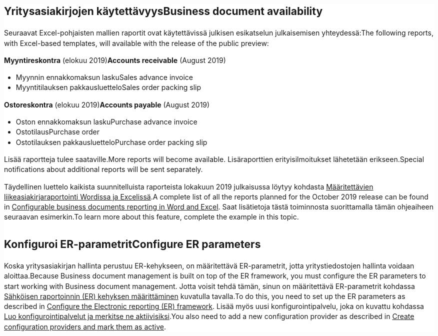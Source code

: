## <a name="business-document-availability"></a><span data-ttu-id="ed7e8-122">Yritysasiakirjojen käytettävyys</span><span class="sxs-lookup"><span data-stu-id="ed7e8-122">Business document availability</span></span>

<span data-ttu-id="ed7e8-123">Seuraavat Excel-pohjaisten mallien raportit ovat käytettävissä julkisen esikatselun julkaisemisen yhteydessä:</span><span class="sxs-lookup"><span data-stu-id="ed7e8-123">The following reports, with Excel-based templates, will available with the release of the public preview:</span></span>

<span data-ttu-id="ed7e8-124">**Myyntireskontra** (elokuu 2019)</span><span class="sxs-lookup"><span data-stu-id="ed7e8-124">**Accounts receivable** (August 2019)</span></span>

- <span data-ttu-id="ed7e8-125">Myynnin ennakkomaksun lasku</span><span class="sxs-lookup"><span data-stu-id="ed7e8-125">Sales advance invoice</span></span>
- <span data-ttu-id="ed7e8-126">Myyntitilauksen pakkausluettelo</span><span class="sxs-lookup"><span data-stu-id="ed7e8-126">Sales order packing slip</span></span>

<span data-ttu-id="ed7e8-127">**Ostoreskontra** (elokuu 2019)</span><span class="sxs-lookup"><span data-stu-id="ed7e8-127">**Accounts payable** (August 2019)</span></span>

- <span data-ttu-id="ed7e8-128">Oston ennakkomaksun lasku</span><span class="sxs-lookup"><span data-stu-id="ed7e8-128">Purchase advance invoice</span></span>
- <span data-ttu-id="ed7e8-129">Ostotilaus</span><span class="sxs-lookup"><span data-stu-id="ed7e8-129">Purchase order</span></span>
- <span data-ttu-id="ed7e8-130">Ostotilauksen pakkausluettelo</span><span class="sxs-lookup"><span data-stu-id="ed7e8-130">Purchase order packing slip</span></span>

<span data-ttu-id="ed7e8-131">Lisää raportteja tulee saataville.</span><span class="sxs-lookup"><span data-stu-id="ed7e8-131">More reports will become available.</span></span> <span data-ttu-id="ed7e8-132">Lisäraporttien erityisilmoitukset lähetetään erikseen.</span><span class="sxs-lookup"><span data-stu-id="ed7e8-132">Special notifications about additional reports will be sent separately.</span></span> 

<span data-ttu-id="ed7e8-133">Täydellinen luettelo kaikista suunnitelluista raporteista lokakuun 2019 julkaisussa löytyy kohdasta [Määritettävien liikeasiakirjaraportointi Wordissa ja Excelissä](https://docs.microsoft.com/dynamics365-release-plan/2019wave2/dynamics365-finance-operations/configurable-business-documents-reporting-word-excel-pdf#feature-details).</span><span class="sxs-lookup"><span data-stu-id="ed7e8-133">A complete list of all the reports planned for the October 2019 release can be found in [Configurable business documents reporting in Word and Excel](https://docs.microsoft.com/dynamics365-release-plan/2019wave2/dynamics365-finance-operations/configurable-business-documents-reporting-word-excel-pdf#feature-details).</span></span> <span data-ttu-id="ed7e8-134">Saat lisätietoja tästä toiminnosta suorittamalla tämän ohjeaiheen seuraavan esimerkin.</span><span class="sxs-lookup"><span data-stu-id="ed7e8-134">To learn more about this feature, complete the example in this topic.</span></span>

## <a name="configure-er-parameters"></a><span data-ttu-id="ed7e8-135">Konfiguroi ER-parametrit</span><span class="sxs-lookup"><span data-stu-id="ed7e8-135">Configure ER parameters</span></span>

<span data-ttu-id="ed7e8-136">Koska yritysasiakirjan hallinta perustuu ER-kehykseen, on määritettävä ER-parametrit, jotta yritystiedostojen hallinta voidaan aloittaa.</span><span class="sxs-lookup"><span data-stu-id="ed7e8-136">Because Business document management is built on top of the ER framework, you must configure the ER parameters to start working with Business document management.</span></span> <span data-ttu-id="ed7e8-137">Jotta voisit tehdä tämän, sinun on määritettävä ER-parametrit kohdassa [Sähköisen raportoinnin (ER) kehyksen määrittäminen](electronic-reporting-er-configure-parameters.md) kuvatulla tavalla.</span><span class="sxs-lookup"><span data-stu-id="ed7e8-137">To do this, you need to set up the ER parameters as described in [Configure the Electronic reporting (ER) framework](electronic-reporting-er-configure-parameters.md).</span></span> <span data-ttu-id="ed7e8-138">Lisää myös uusi konfigurointipalvelu, joka on kuvattu kohdassa [Luo konfigurointipalvelut ja merkitse ne aktiivisiksi](tasks/er-configuration-provider-mark-it-active-2016-11.md).</span><span class="sxs-lookup"><span data-stu-id="ed7e8-138">You also need to add a new configuration provider as described in [Create configuration providers and mark them as active](tasks/er-configuration-provider-mark-it-active-2016-11.md).</span></span>
